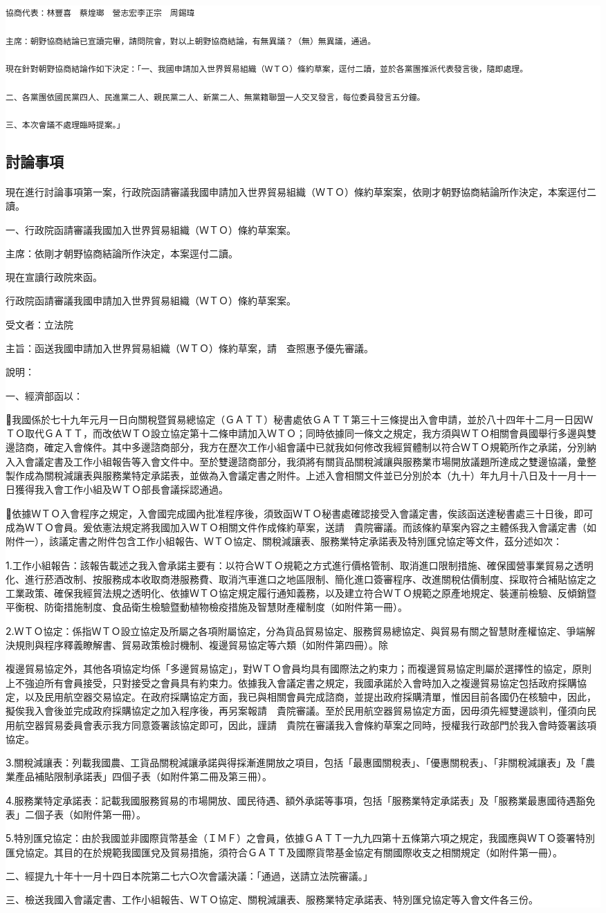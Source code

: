     協商代表：林豐喜　蔡煌瑯　營志宏李正宗　周錫瑋

    主席：朝野協商結論已宣讀完畢，請問院會，對以上朝野協商結論，有無異議？（無）無異議，通過。

    現在針對朝野協商結論作如下決定：「一、我國申請加入世界貿易組織（ＷＴＯ）條約草案，逕付二讀，並於各黨團推派代表發言後，隨即處理。

    二、各黨團依國民黨四人、民進黨二人、親民黨二人、新黨二人、無黨籍聯盟一人交叉發言，每位委員發言五分鐘。

    三、本次會議不處理臨時提案。」


## 討論事項


現在進行討論事項第一案，行政院函請審議我國申請加入世界貿易組織（ＷＴＯ）條約草案案，依剛才朝野協商結論所作決定，本案逕付二讀。

一、行政院函請審議我國加入世界貿易組織（ＷＴＯ）條約草案案。

主席：依剛才朝野協商結論所作決定，本案逕付二讀。

現在宣讀行政院來函。

行政院函請審議我國申請加入世界貿易組織（ＷＴＯ）條約草案案。

受文者：立法院

主旨：函送我國申請加入世界貿易組織（ＷＴＯ）條約草案，請　查照惠予優先審議。

說明：

一、經濟部函以：

我國係於七十九年元月一日向關稅暨貿易總協定（ＧＡＴＴ）秘書處依ＧＡＴＴ第三十三條提出入會申請，並於八十四年十二月一日因ＷＴＯ取代ＧＡＴＴ，而改依ＷＴＯ設立協定第十二條申請加入ＷＴＯ；同時依據同一條文之規定，我方須與ＷＴＯ相關會員國舉行多邊與雙邊諮商，確定入會條件。其中多邊諮商部分，我方在歷次工作小組會議中已就我如何修改我經貿體制以符合ＷＴＯ規範所作之承諾，分別納入入會議定書及工作小組報告等入會文件中。至於雙邊諮商部分，我須將有關貨品關稅減讓與服務業市場開放議題所達成之雙邊協議，彙整製作成為關稅減讓表與服務業特定承諾表，並做為入會議定書之附件。上述入會相關文件並已分別於本（九十）年九月十八日及十一月十一日獲得我入會工作小組及ＷＴＯ部長會議採認通過。

依據ＷＴＯ入會程序之規定，入會國完成國內批准程序後，須致函ＷＴＯ秘書處確認接受入會議定書，俟該函送達秘書處三十日後，即可成為ＷＴＯ會員。爰依憲法規定將我國加入ＷＴＯ相關文件作成條約草案，送請　貴院審議。而該條約草案內容之主體係我入會議定書（如附件一），該議定書之附件包含工作小組報告、ＷＴＯ協定、關稅減讓表、服務業特定承諾表及特別匯兌協定等文件，茲分述如次：

1.工作小組報告：該報告載述之我入會承諾主要有：以符合ＷＴＯ規範之方式進行價格管制、取消進口限制措施、確保國營事業貿易之透明化、進行菸酒改制、按服務成本收取商港服務費、取消汽車進口之地區限制、簡化進口簽審程序、改進關稅估價制度、採取符合補貼協定之工業政策、確保我經貿法規之透明化、依據ＷＴＯ協定規定履行通知義務，以及建立符合ＷＴＯ規範之原產地規定、裝運前檢驗、反傾銷暨平衡稅、防衛措施制度、食品衛生檢驗暨動植物檢疫措施及智慧財產權制度（如附件第一冊）。

2.ＷＴＯ協定：係指ＷＴＯ設立協定及所屬之各項附屬協定，分為貨品貿易協定、服務貿易總協定、與貿易有關之智慧財產權協定、爭端解決規則與程序釋義瞭解書、貿易政策檢討機制、複邊貿易協定等六類（如附件第四冊）。除

複邊貿易協定外，其他各項協定均係「多邊貿易協定」，對ＷＴＯ會員均具有國際法之約束力；而複邊貿易協定則屬於選擇性的協定，原則上不強迫所有會員接受，只對接受之會員具有約束力。依據我入會議定書之規定，我國承諾於入會時加入之複邊貿易協定包括政府採購協定，以及民用航空器交易協定。在政府採購協定方面，我已與相關會員完成諮商，並提出政府採購清單，惟因目前各國仍在核驗中，因此，擬俟我入會後並完成政府採購協定之加入程序後，再另案報請　貴院審議。至於民用航空器貿易協定方面，因毋須先經雙邊談判，僅須向民用航空器貿易委員會表示我方同意簽署該協定即可，因此，謹請　貴院在審議我入會條約草案之同時，授權我行政部門於我入會時簽署該項協定。

3.關稅減讓表：列載我國農、工貨品關稅減讓承諾與得採漸進開放之項目，包括「最惠國關稅表」、「優惠關稅表」、「非關稅減讓表」及「農業產品補貼限制承諾表」四個子表（如附件第二冊及第三冊）。

4.服務業特定承諾表：記載我國服務貿易的市場開放、國民待遇、額外承諾等事項，包括「服務業特定承諾表」及「服務業最惠國待遇豁免表」二個子表（如附件第一冊）。

5.特別匯兌協定：由於我國並非國際貨幣基金（ＩＭＦ）之會員，依據ＧＡＴＴ一九九四第十五條第六項之規定，我國應與ＷＴＯ簽署特別匯兌協定。其目的在於規範我國匯兌及貿易措施，須符合ＧＡＴＴ及國際貨幣基金協定有關國際收支之相關規定（如附件第一冊）。

二、經提九十年十一月十四日本院第二七六○次會議決議：「通過，送請立法院審議。」

三、檢送我國入會議定書、工作小組報告、ＷＴＯ協定、關稅減讓表、服務業特定承諾表、特別匯兌協定等入會文件各三份。
